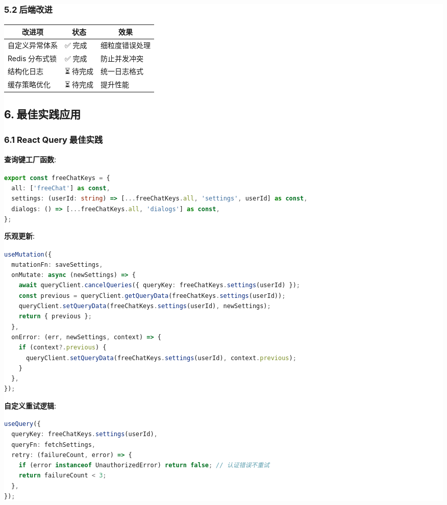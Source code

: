 ### 5.2 后端改进

| 改进项 | 状态 | 效果 |
|--------|------|------|
| 自定义异常体系 | ✅ 完成 | 细粒度错误处理 |
| Redis 分布式锁 | ✅ 完成 | 防止并发冲突 |
| 结构化日志 | ⏳ 待完成 | 统一日志格式 |
| 缓存策略优化 | ⏳ 待完成 | 提升性能 |

## 6. 最佳实践应用

### 6.1 React Query 最佳实践

**查询键工厂函数**:
```typescript
export const freeChatKeys = {
  all: ['freeChat'] as const,
  settings: (userId: string) => [...freeChatKeys.all, 'settings', userId] as const,
  dialogs: () => [...freeChatKeys.all, 'dialogs'] as const,
};
```

**乐观更新**:
```typescript
useMutation({
  mutationFn: saveSettings,
  onMutate: async (newSettings) => {
    await queryClient.cancelQueries({ queryKey: freeChatKeys.settings(userId) });
    const previous = queryClient.getQueryData(freeChatKeys.settings(userId));
    queryClient.setQueryData(freeChatKeys.settings(userId), newSettings);
    return { previous };
  },
  onError: (err, newSettings, context) => {
    if (context?.previous) {
      queryClient.setQueryData(freeChatKeys.settings(userId), context.previous);
    }
  },
});
```

**自定义重试逻辑**:
```typescript
useQuery({
  queryKey: freeChatKeys.settings(userId),
  queryFn: fetchSettings,
  retry: (failureCount, error) => {
    if (error instanceof UnauthorizedError) return false; // 认证错误不重试
    return failureCount < 3;
  },
});
```
